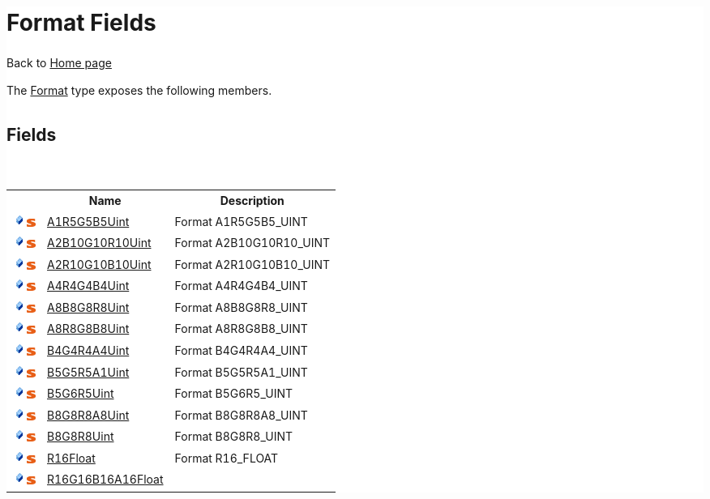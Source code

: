 # Format Fields
Back to <a href="Home.md">Home page</a> 

The <a href="T_VGlyph_Format.md">Format</a> type exposes the following members.


## Fields
&nbsp;<table><tr><th></th><th>Name</th><th>Description</th></tr><tr><td>![Public field](media/pubfield.gif "Public field")![Static member](media/static.gif "Static member")</td><td><a href="F_VGlyph_Format_A1R5G5B5Uint.md">A1R5G5B5Uint</a></td><td>
Format A1R5G5B5_UINT</td></tr><tr><td>![Public field](media/pubfield.gif "Public field")![Static member](media/static.gif "Static member")</td><td><a href="F_VGlyph_Format_A2B10G10R10Uint.md">A2B10G10R10Uint</a></td><td>
Format A2B10G10R10_UINT</td></tr><tr><td>![Public field](media/pubfield.gif "Public field")![Static member](media/static.gif "Static member")</td><td><a href="F_VGlyph_Format_A2R10G10B10Uint.md">A2R10G10B10Uint</a></td><td>
Format A2R10G10B10_UINT</td></tr><tr><td>![Public field](media/pubfield.gif "Public field")![Static member](media/static.gif "Static member")</td><td><a href="F_VGlyph_Format_A4R4G4B4Uint.md">A4R4G4B4Uint</a></td><td>
Format A4R4G4B4_UINT</td></tr><tr><td>![Public field](media/pubfield.gif "Public field")![Static member](media/static.gif "Static member")</td><td><a href="F_VGlyph_Format_A8B8G8R8Uint.md">A8B8G8R8Uint</a></td><td>
Format A8B8G8R8_UINT</td></tr><tr><td>![Public field](media/pubfield.gif "Public field")![Static member](media/static.gif "Static member")</td><td><a href="F_VGlyph_Format_A8R8G8B8Uint.md">A8R8G8B8Uint</a></td><td>
Format A8R8G8B8_UINT</td></tr><tr><td>![Public field](media/pubfield.gif "Public field")![Static member](media/static.gif "Static member")</td><td><a href="F_VGlyph_Format_B4G4R4A4Uint.md">B4G4R4A4Uint</a></td><td>
Format B4G4R4A4_UINT</td></tr><tr><td>![Public field](media/pubfield.gif "Public field")![Static member](media/static.gif "Static member")</td><td><a href="F_VGlyph_Format_B5G5R5A1Uint.md">B5G5R5A1Uint</a></td><td>
Format B5G5R5A1_UINT</td></tr><tr><td>![Public field](media/pubfield.gif "Public field")![Static member](media/static.gif "Static member")</td><td><a href="F_VGlyph_Format_B5G6R5Uint.md">B5G6R5Uint</a></td><td>
Format B5G6R5_UINT</td></tr><tr><td>![Public field](media/pubfield.gif "Public field")![Static member](media/static.gif "Static member")</td><td><a href="F_VGlyph_Format_B8G8R8A8Uint.md">B8G8R8A8Uint</a></td><td>
Format B8G8R8A8_UINT</td></tr><tr><td>![Public field](media/pubfield.gif "Public field")![Static member](media/static.gif "Static member")</td><td><a href="F_VGlyph_Format_B8G8R8Uint.md">B8G8R8Uint</a></td><td>
Format B8G8R8_UINT</td></tr><tr><td>![Public field](media/pubfield.gif "Public field")![Static member](media/static.gif "Static member")</td><td><a href="F_VGlyph_Format_R16Float.md">R16Float</a></td><td>
Format R16_FLOAT</td></tr><tr><td>![Public field](media/pubfield.gif "Public field")![Static member](media/static.gif "Static member")</td><td><a href="F_VGlyph_Format_R16G16B16A16Float.md">R16G16B16A16Float</a></td><td>